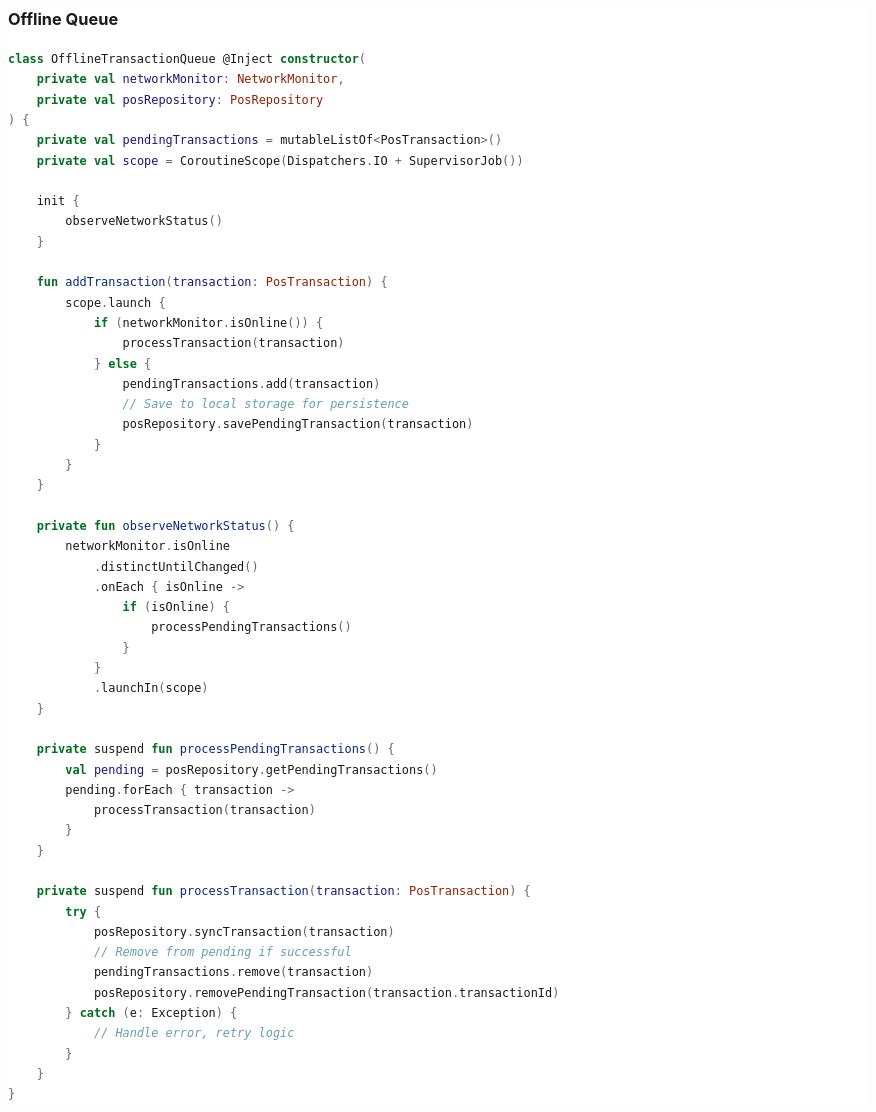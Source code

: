 ### Offline Queue
```kotlin
class OfflineTransactionQueue @Inject constructor(
    private val networkMonitor: NetworkMonitor,
    private val posRepository: PosRepository
) {
    private val pendingTransactions = mutableListOf<PosTransaction>()
    private val scope = CoroutineScope(Dispatchers.IO + SupervisorJob())
    
    init {
        observeNetworkStatus()
    }
    
    fun addTransaction(transaction: PosTransaction) {
        scope.launch {
            if (networkMonitor.isOnline()) {
                processTransaction(transaction)
            } else {
                pendingTransactions.add(transaction)
                // Save to local storage for persistence
                posRepository.savePendingTransaction(transaction)
            }
        }
    }
    
    private fun observeNetworkStatus() {
        networkMonitor.isOnline
            .distinctUntilChanged()
            .onEach { isOnline ->
                if (isOnline) {
                    processPendingTransactions()
                }
            }
            .launchIn(scope)
    }
    
    private suspend fun processPendingTransactions() {
        val pending = posRepository.getPendingTransactions()
        pending.forEach { transaction ->
            processTransaction(transaction)
        }
    }
    
    private suspend fun processTransaction(transaction: PosTransaction) {
        try {
            posRepository.syncTransaction(transaction)
            // Remove from pending if successful
            pendingTransactions.remove(transaction)
            posRepository.removePendingTransaction(transaction.transactionId)
        } catch (e: Exception) {
            // Handle error, retry logic
        }
    }
}
```
